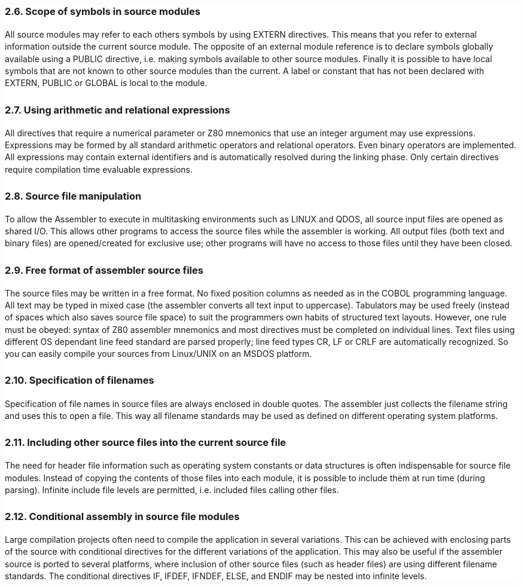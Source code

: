 ### 2.6. Scope of symbols in source modules

All source modules may refer to each others symbols by using EXTERN directives. This means that you refer to external information outside the current source module. The opposite of an external module reference is to declare symbols globally available using a PUBLIC directive, i.e. making symbols available to other source modules. Finally it is possible to have local symbols that are not known to other source modules than the current. A label or constant that has not been declared with EXTERN, PUBLIC or GLOBAL is local to the module.

### 2.7. Using arithmetic and relational expressions

All directives that require a numerical parameter or Z80 mnemonics that use an integer argument may use expressions. Expressions may be formed by all standard arithmetic operators and relational operators. Even binary operators are implemented. All expressions may contain external identifiers and is automatically resolved during the linking phase. Only certain directives require compilation time evaluable expressions.

### 2.8. Source file manipulation

To allow the Assembler to execute in multitasking environments such as LINUX and QDOS, all source input files are opened as shared I/O. This allows other programs to access the source files while the assembler is working. All output files (both text and binary files) are opened/created for exclusive use; other programs will have no access to those files until they have been closed.

### 2.9. Free format of assembler source files

The source files may be written in a free format. No fixed position columns as needed as in the COBOL programming language. All text may be typed in mixed case (the assembler converts all text input to uppercase). Tabulators may be used freely (instead of spaces which also saves source file space) to suit the programmers own habits of structured text layouts. However, one rule must be obeyed: syntax of Z80 assembler mnemonics and most directives must be completed on individual lines. Text files using different OS dependant line feed standard are parsed properly; line feed types CR, LF or CRLF are automatically recognized. So you can easily compile your sources from Linux/UNIX on an MSDOS platform.

### 2.10. Specification of filenames

Specification of file names in source files are always enclosed in double quotes. The assembler just collects the filename string and uses this to open a file. This way all filename standards may be used as defined on different operating system platforms.

### 2.11. Including other source files into the current source file

The need for header file information such as operating system constants or data structures is often indispensable for source file modules. Instead of copying the contents of those files into each module, it is possible to include them at run time (during parsing). Infinite include file levels are permitted, i.e. included files calling other files.

### 2.12. Conditional assembly in source file modules

Large compilation projects often need to compile the application in several variations. This can be achieved with enclosing parts of the source with conditional directives for the different variations of the application. This may also be useful if the assembler source is ported to several platforms, where inclusion of other source files (such as header files) are using different filename standards. The conditional directives IF, IFDEF, IFNDEF, ELSE, and ENDIF may be nested into infinite levels.
